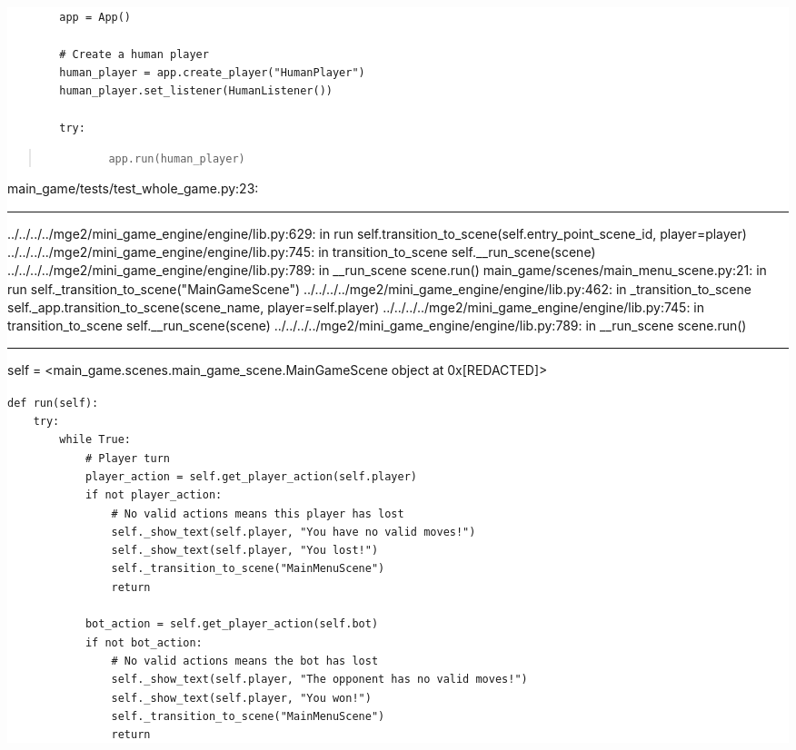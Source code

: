             app = App()
    
            # Create a human player
            human_player = app.create_player("HumanPlayer")
            human_player.set_listener(HumanListener())
    
            try:
>               app.run(human_player)

main_game/tests/test_whole_game.py:23: 
_ _ _ _ _ _ _ _ _ _ _ _ _ _ _ _ _ _ _ _ _ _ _ _ _ _ _ _ _ _ _ _ _ _ _ _ _ _ _ _ 
../../../../mge2/mini_game_engine/engine/lib.py:629: in run
    self.transition_to_scene(self.entry_point_scene_id, player=player)
../../../../mge2/mini_game_engine/engine/lib.py:745: in transition_to_scene
    self.__run_scene(scene)
../../../../mge2/mini_game_engine/engine/lib.py:789: in __run_scene
    scene.run()
main_game/scenes/main_menu_scene.py:21: in run
    self._transition_to_scene("MainGameScene")
../../../../mge2/mini_game_engine/engine/lib.py:462: in _transition_to_scene
    self._app.transition_to_scene(scene_name, player=self.player)
../../../../mge2/mini_game_engine/engine/lib.py:745: in transition_to_scene
    self.__run_scene(scene)
../../../../mge2/mini_game_engine/engine/lib.py:789: in __run_scene
    scene.run()
_ _ _ _ _ _ _ _ _ _ _ _ _ _ _ _ _ _ _ _ _ _ _ _ _ _ _ _ _ _ _ _ _ _ _ _ _ _ _ _ 

self = <main_game.scenes.main_game_scene.MainGameScene object at 0x[REDACTED]>

    def run(self):
        try:
            while True:
                # Player turn
                player_action = self.get_player_action(self.player)
                if not player_action:
                    # No valid actions means this player has lost
                    self._show_text(self.player, "You have no valid moves!")
                    self._show_text(self.player, "You lost!")
                    self._transition_to_scene("MainMenuScene")
                    return
    
                bot_action = self.get_player_action(self.bot)
                if not bot_action:
                    # No valid actions means the bot has lost
                    self._show_text(self.player, "The opponent has no valid moves!")
                    self._show_text(self.player, "You won!")
                    self._transition_to_scene("MainMenuScene")
                    return
    